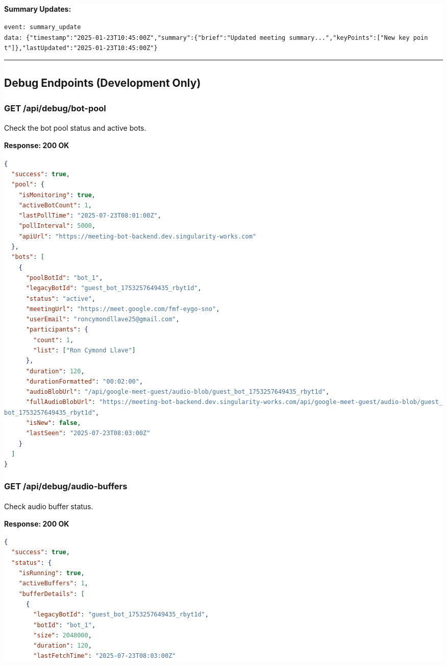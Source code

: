 **Summary Updates:**
```
event: summary_update
data: {"timestamp":"2025-01-23T10:45:00Z","summary":{"brief":"Updated meeting summary...","keyPoints":["New key point"]},"lastUpdated":"2025-01-23T10:45:00Z"}
```

---

## Debug Endpoints (Development Only)

### GET /api/debug/bot-pool
Check the bot pool status and active bots.

**Response: 200 OK**
```json
{
  "success": true,
  "pool": {
    "isMonitoring": true,
    "activeBotCount": 1,
    "lastPollTime": "2025-07-23T08:01:00Z",
    "pollInterval": 5000,
    "apiUrl": "https://meeting-bot-backend.dev.singularity-works.com"
  },
  "bots": [
    {
      "poolBotId": "bot_1",
      "legacyBotId": "guest_bot_1753257649435_rbyt1d",
      "status": "active",
      "meetingUrl": "https://meet.google.com/fmf-eygo-sno",
      "userEmail": "roncymondllave25@gmail.com",
      "participants": {
        "count": 1,
        "list": ["Ron Cymond Llave"]
      },
      "duration": 120,
      "durationFormatted": "00:02:00",
      "audioBlobUrl": "/api/google-meet-guest/audio-blob/guest_bot_1753257649435_rbyt1d",
      "fullAudioBlobUrl": "https://meeting-bot-backend.dev.singularity-works.com/api/google-meet-guest/audio-blob/guest_bot_1753257649435_rbyt1d",
      "isNew": false,
      "lastSeen": "2025-07-23T08:03:00Z"
    }
  ]
}
```

### GET /api/debug/audio-buffers
Check audio buffer status.

**Response: 200 OK**
```json
{
  "success": true,
  "status": {
    "isRunning": true,
    "activeBuffers": 1,
    "bufferDetails": [
      {
        "legacyBotId": "guest_bot_1753257649435_rbyt1d",
        "botId": "bot_1",
        "size": 2048000,
        "duration": 120,
        "lastFetchTime": "2025-07-23T08:03:00Z"
```
